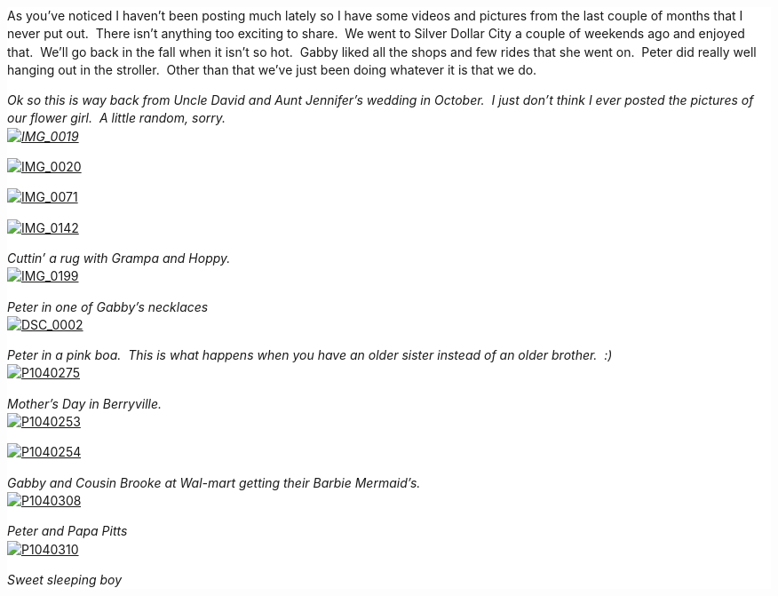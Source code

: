 <p>As you’ve noticed I haven’t been posting much lately so I have some videos and pictures from the last couple of months that I never put out.&#160; There isn’t anything too exciting to share.&#160; We went to Silver Dollar City a couple of weekends ago and enjoyed that.&#160; We’ll go back in the fall when it isn’t so hot.&#160; Gabby liked all the shops and few rides that she went on.&#160; Peter did really well hanging out in the stroller.&#160; Other than that we’ve just been doing whatever it is that we do.&#160; </p>  <p><em>Ok so this is way back from Uncle David and Aunt Jennifer’s wedding in October.&#160; I just don’t think I ever posted the pictures of our flower girl.&#160; A little random, sorry.</em>    <br /><a href="http://www.thepaladinos.com/image.axd?picture=WindowsLiveWriter/NothingNew/624716B5/IMG_0019.jpg" target="_blank"><em><img style="border-bottom: 0px; border-left: 0px; display: inline; border-top: 0px; border-right: 0px" title="IMG_0019" border="0" alt="IMG_0019" src="http://www.thepaladinos.com/image.axd?picture=WindowsLiveWriter/NothingNew/27EBA0D4/IMG_0019_thumb.jpg" width="271" height="404" /></em></a><em> </em></p>  <p><a href="http://www.thepaladinos.com/image.axd?picture=WindowsLiveWriter/NothingNew/395C01AC/IMG_0020.jpg" target="_blank"><img style="border-bottom: 0px; border-left: 0px; display: inline; border-top: 0px; border-right: 0px" title="IMG_0020" border="0" alt="IMG_0020" src="http://www.thepaladinos.com/image.axd?picture=WindowsLiveWriter/NothingNew/7055DFE5/IMG_0020_thumb.jpg" width="271" height="404" /></a> </p>  <p><a href="http://www.thepaladinos.com/image.axd?picture=WindowsLiveWriter/NothingNew/4F626D3E/IMG_0071.jpg" target="_blank"><img style="border-bottom: 0px; border-left: 0px; display: inline; border-top: 0px; border-right: 0px" title="IMG_0071" border="0" alt="IMG_0071" src="http://www.thepaladinos.com/image.axd?picture=WindowsLiveWriter/NothingNew/7B9EF422/IMG_0071_thumb.jpg" width="271" height="404" /></a> </p>  <p><a href="http://www.thepaladinos.com/image.axd?picture=WindowsLiveWriter/NothingNew/48CEEDAE/IMG_0142.jpg" target="_blank"><img style="border-bottom: 0px; border-left: 0px; display: inline; border-top: 0px; border-right: 0px" title="IMG_0142" border="0" alt="IMG_0142" src="http://www.thepaladinos.com/image.axd?picture=WindowsLiveWriter/NothingNew/29C8CA10/IMG_0142_thumb.jpg" width="404" height="271" /></a> </p>  <p><em>Cuttin’ a rug with Grampa and Hoppy.</em>    <br /><a href="http://www.thepaladinos.com/image.axd?picture=WindowsLiveWriter/NothingNew/28F06426/IMG_0199.jpg" target="_blank"><img style="border-bottom: 0px; border-left: 0px; display: inline; border-top: 0px; border-right: 0px" title="IMG_0199" border="0" alt="IMG_0199" src="http://www.thepaladinos.com/image.axd?picture=WindowsLiveWriter/NothingNew/2D1A3BEB/IMG_0199_thumb.jpg" width="404" height="390" /></a> </p>  <p><em>Peter in one of Gabby’s necklaces</em>    <br /><a href="http://www.thepaladinos.com/image.axd?picture=WindowsLiveWriter/NothingNew/00FD3EFA/DSC_0002.jpg" target="_blank"><img style="border-bottom: 0px; border-left: 0px; display: inline; border-top: 0px; border-right: 0px" title="DSC_0002" border="0" alt="DSC_0002" src="http://www.thepaladinos.com/image.axd?picture=WindowsLiveWriter/NothingNew/789969A2/DSC_0002_thumb.jpg" width="270" height="404" /></a> </p>  <p><em>Peter in a pink boa.&#160; This is what happens when you have an older sister instead of an older brother.&#160; :)</em>    <br /><a href="http://www.thepaladinos.com/image.axd?picture=WindowsLiveWriter/NothingNew/50F2ED78/P1040275.jpg" target="_blank"><img style="border-bottom: 0px; border-left: 0px; display: inline; border-top: 0px; border-right: 0px" title="P1040275" border="0" alt="P1040275" src="http://www.thepaladinos.com/image.axd?picture=WindowsLiveWriter/NothingNew/5B639BCB/P1040275_thumb.jpg" width="404" height="304" /></a> </p>  <p><em>Mother’s Day in Berryville.&#160; </em>    <br /><a href="http://www.thepaladinos.com/image.axd?picture=WindowsLiveWriter/NothingNew/73870626/P1040253.jpg" target="_blank"><img style="border-bottom: 0px; border-left: 0px; display: inline; border-top: 0px; border-right: 0px" title="P1040253" border="0" alt="P1040253" src="http://www.thepaladinos.com/image.axd?picture=WindowsLiveWriter/NothingNew/2DD2563B/P1040253_thumb.jpg" width="404" height="304" /></a> </p>  <p><a href="http://www.thepaladinos.com/image.axd?picture=WindowsLiveWriter/NothingNew/1EBB7761/P1040254.jpg" target="_blank"><img style="border-bottom: 0px; border-left: 0px; display: inline; border-top: 0px; border-right: 0px" title="P1040254" border="0" alt="P1040254" src="http://www.thepaladinos.com/image.axd?picture=WindowsLiveWriter/NothingNew/78496E48/P1040254_thumb.jpg" width="404" height="304" /></a></p>  <p><em>Gabby and Cousin Brooke at Wal-mart getting their Barbie Mermaid’s.&#160; </em>    <br /><a href="http://www.thepaladinos.com/image.axd?picture=WindowsLiveWriter/NothingNew/373AEEE4/P1040308.jpg" target="_blank"><img style="border-bottom: 0px; border-left: 0px; display: inline; border-top: 0px; border-right: 0px" title="P1040308" border="0" alt="P1040308" src="http://www.thepaladinos.com/image.axd?picture=WindowsLiveWriter/NothingNew/7F5884F3/P1040308_thumb.jpg" width="404" height="304" /></a>&#160; </p>  <p><em>Peter and Papa Pitts</em>    <br /><a href="http://www.thepaladinos.com/image.axd?picture=WindowsLiveWriter/NothingNew/5026995C/P1040310.jpg" target="_blank"><img style="border-bottom: 0px; border-left: 0px; display: inline; border-top: 0px; border-right: 0px" title="P1040310" border="0" alt="P1040310" src="http://www.thepaladinos.com/image.axd?picture=WindowsLiveWriter/NothingNew/0A05B67C/P1040310_thumb.jpg" width="404" height="304" /></a> </p>  <p><em>Sweet sleeping boy</em>